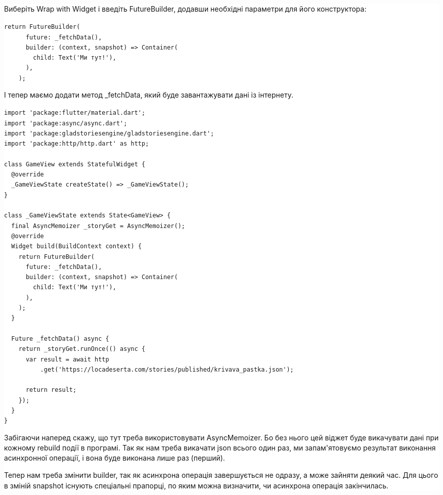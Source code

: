 Виберіть Wrap with Widget  і введіть FutureBuilder, додавши необхідні параметри для його конструктора:

```
return FutureBuilder(
      future: _fetchData(),
      builder: (context, snapshot) => Container(
        child: Text('Ми тут!'),
      ),
    );
```

І тепер маємо додати метод _fetchData, який буде завантажувати дані із інтернету.

```
import 'package:flutter/material.dart';
import 'package:async/async.dart';
import 'package:gladstoriesengine/gladstoriesengine.dart';
import 'package:http/http.dart' as http;

class GameView extends StatefulWidget {
  @override
  _GameViewState createState() => _GameViewState();
}

class _GameViewState extends State<GameView> {
  final AsyncMemoizer _storyGet = AsyncMemoizer();
  @override
  Widget build(BuildContext context) {
    return FutureBuilder(
      future: _fetchData(),
      builder: (context, snapshot) => Container(
        child: Text('Ми тут!'),
      ),
    );
  }

  Future _fetchData() async {
    return _storyGet.runOnce(() async {
      var result = await http
          .get('https://locadeserta.com/stories/published/krivava_pastka.json');

      return result;
    });
  }
}

```

Забігаючи наперед скажу, що тут треба використовувати AsyncMemoizer. Бо без нього цей віджет буде викачувати дані при кожному rebuild події в програмі. Так як нам треба викачати json всього один раз, ми запам'ятовуємо результат виконання асинхронної операції, і вона буде виконана лише раз (перший).

Тепер нам треба змінити builder, так як асинхрона операція завершується не одразу, а може зайняти деякий час. Для цього в зміній snapshot існують спеціальні прапорці, по яким можна визначити, чи асинхрона операція закінчилась.

